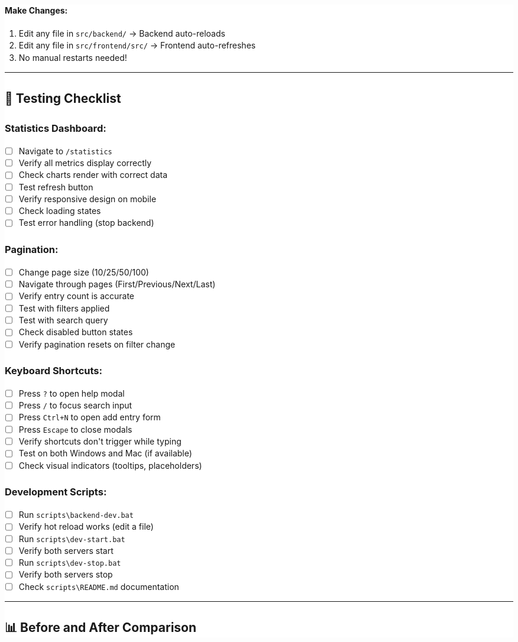 #### Make Changes:
1. Edit any file in `src/backend/` → Backend auto-reloads
2. Edit any file in `src/frontend/src/` → Frontend auto-refreshes
3. No manual restarts needed!

---

## 🧪 Testing Checklist

### Statistics Dashboard:
- [ ] Navigate to `/statistics`
- [ ] Verify all metrics display correctly
- [ ] Check charts render with correct data
- [ ] Test refresh button
- [ ] Verify responsive design on mobile
- [ ] Check loading states
- [ ] Test error handling (stop backend)

### Pagination:
- [ ] Change page size (10/25/50/100)
- [ ] Navigate through pages (First/Previous/Next/Last)
- [ ] Verify entry count is accurate
- [ ] Test with filters applied
- [ ] Test with search query
- [ ] Check disabled button states
- [ ] Verify pagination resets on filter change

### Keyboard Shortcuts:
- [ ] Press `?` to open help modal
- [ ] Press `/` to focus search input
- [ ] Press `Ctrl+N` to open add entry form
- [ ] Press `Escape` to close modals
- [ ] Verify shortcuts don't trigger while typing
- [ ] Test on both Windows and Mac (if available)
- [ ] Check visual indicators (tooltips, placeholders)

### Development Scripts:
- [ ] Run `scripts\backend-dev.bat`
- [ ] Verify hot reload works (edit a file)
- [ ] Run `scripts\dev-start.bat`
- [ ] Verify both servers start
- [ ] Run `scripts\dev-stop.bat`
- [ ] Verify both servers stop
- [ ] Check `scripts\README.md` documentation

---

## 📊 Before and After Comparison
